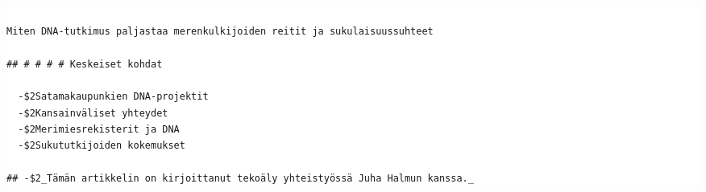 ```text

Miten DNA-tutkimus paljastaa merenkulkijoiden reitit ja sukulaisuussuhteet

## # # # # Keskeiset kohdat

  -$2Satamakaupunkien DNA-projektit
  -$2Kansainväliset yhteydet
  -$2Merimiesrekisterit ja DNA
  -$2Sukututkijoiden kokemukset

## -$2_Tämän artikkelin on kirjoittanut tekoäly yhteistyössä Juha Halmun kanssa._
